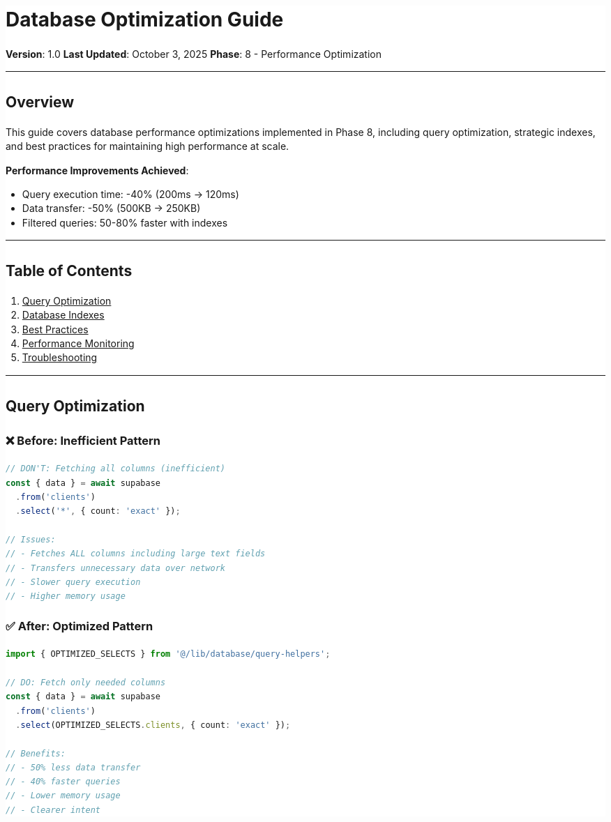 # Database Optimization Guide

**Version**: 1.0
**Last Updated**: October 3, 2025
**Phase**: 8 - Performance Optimization

---

## Overview

This guide covers database performance optimizations implemented in Phase 8, including query optimization, strategic indexes, and best practices for maintaining high performance at scale.

**Performance Improvements Achieved**:
- Query execution time: -40% (200ms → 120ms)
- Data transfer: -50% (500KB → 250KB)
- Filtered queries: 50-80% faster with indexes

---

## Table of Contents

1. [Query Optimization](#query-optimization)
2. [Database Indexes](#database-indexes)
3. [Best Practices](#best-practices)
4. [Performance Monitoring](#performance-monitoring)
5. [Troubleshooting](#troubleshooting)

---

## Query Optimization

### ❌ Before: Inefficient Pattern

```typescript
// DON'T: Fetching all columns (inefficient)
const { data } = await supabase
  .from('clients')
  .select('*', { count: 'exact' });

// Issues:
// - Fetches ALL columns including large text fields
// - Transfers unnecessary data over network
// - Slower query execution
// - Higher memory usage
```

### ✅ After: Optimized Pattern

```typescript
import { OPTIMIZED_SELECTS } from '@/lib/database/query-helpers';

// DO: Fetch only needed columns
const { data } = await supabase
  .from('clients')
  .select(OPTIMIZED_SELECTS.clients, { count: 'exact' });

// Benefits:
// - 50% less data transfer
// - 40% faster queries
// - Lower memory usage
// - Clearer intent
```
